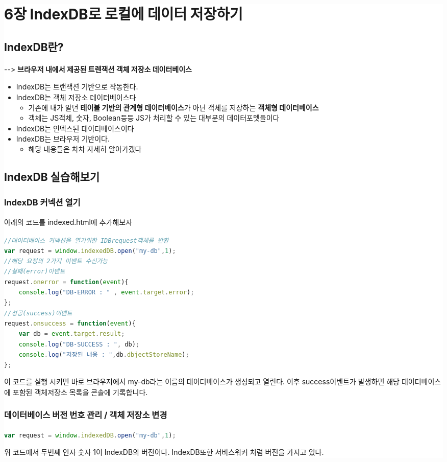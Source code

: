 # 6장 IndexDB로 로컬에 데이터 저장하기



## IndexDB란?

--> **브라우저 내에서 제공된 트렌잭션 객체 저장소 데이터베이스**



* IndexDB는 트랜잭션 기반으로 작동한다. 
* IndexDB는 객체 저장소 데이터베이스다
  * 기존에 내가 알던 **테이블 기반의 관계형 데이터베이스**가 아닌 객체를 저장하는 **객체형 데이터베이스**
  * 객체는 JS객체, 숫자, Boolean등등 JS가 처리할 수 있는 대부분의 데이터포멧들이다
* IndexDB는 인덱스된 데이터베이스이다
* IndexDB는 브라우저 기반이다.
  * 해당 내용들은 차차 자세히 알아가겠다





## IndexDB 실습해보기

### IndexDB 커넥션 열기

아래의 코드를 indexed.html에 추가해보자

```javascript
//데이터베이스 커넥션을 열기위한 IDBrequest객체를 반환
var request = window.indexedDB.open("my-db",1);
//해당 요청의 2가지 이벤트 수신가능
//실패(error)이벤트 
request.onerror = function(event){
    console.log("DB-ERROR : " , event.target.error);
};
//성공(success)이벤트
request.onsuccess = function(event){
    var db = event.target.result;
    console.log("DB-SUCCESS : ", db);
    console.log("저장된 내용 : ",db.dbjectStoreName);
};
```

 이 코드를 실행 시키면 바로 브라우저에서 my-db라는 이름의 데이터베이스가 생성되고 열린다. 이후 success이벤트가 발생하면 해당 데이터베이스에 포함된 객체저장소 목록을 콘솔에 기록합니다.



### 데이터베이스 버전 번호 관리 / 객체 저장소 변경

```javascript
var request = window.indexedDB.open("my-db",1);
```

위 코드에서 두번째 인자 숫자 1이 IndexDB의 버전이다. IndexDB또한 서비스워커 처럼 버전을 가지고 있다.
